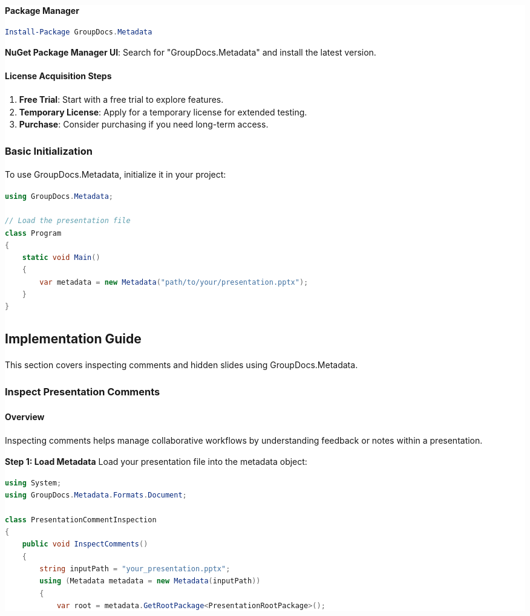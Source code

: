 **Package Manager**
```powershell
Install-Package GroupDocs.Metadata
```

**NuGet Package Manager UI**: Search for "GroupDocs.Metadata" and install the latest version.

#### License Acquisition Steps
1. **Free Trial**: Start with a free trial to explore features.
2. **Temporary License**: Apply for a temporary license for extended testing.
3. **Purchase**: Consider purchasing if you need long-term access.

### Basic Initialization

To use GroupDocs.Metadata, initialize it in your project:

```csharp
using GroupDocs.Metadata;

// Load the presentation file
class Program
{
    static void Main()
    {
        var metadata = new Metadata("path/to/your/presentation.pptx");
    }
}
```

## Implementation Guide

This section covers inspecting comments and hidden slides using GroupDocs.Metadata.

### Inspect Presentation Comments
#### Overview
Inspecting comments helps manage collaborative workflows by understanding feedback or notes within a presentation.

**Step 1: Load Metadata**
Load your presentation file into the metadata object:

```csharp
using System;
using GroupDocs.Metadata.Formats.Document;

class PresentationCommentInspection
{
    public void InspectComments()
    {
        string inputPath = "your_presentation.pptx";
        using (Metadata metadata = new Metadata(inputPath))
        {
            var root = metadata.GetRootPackage<PresentationRootPackage>();
```
